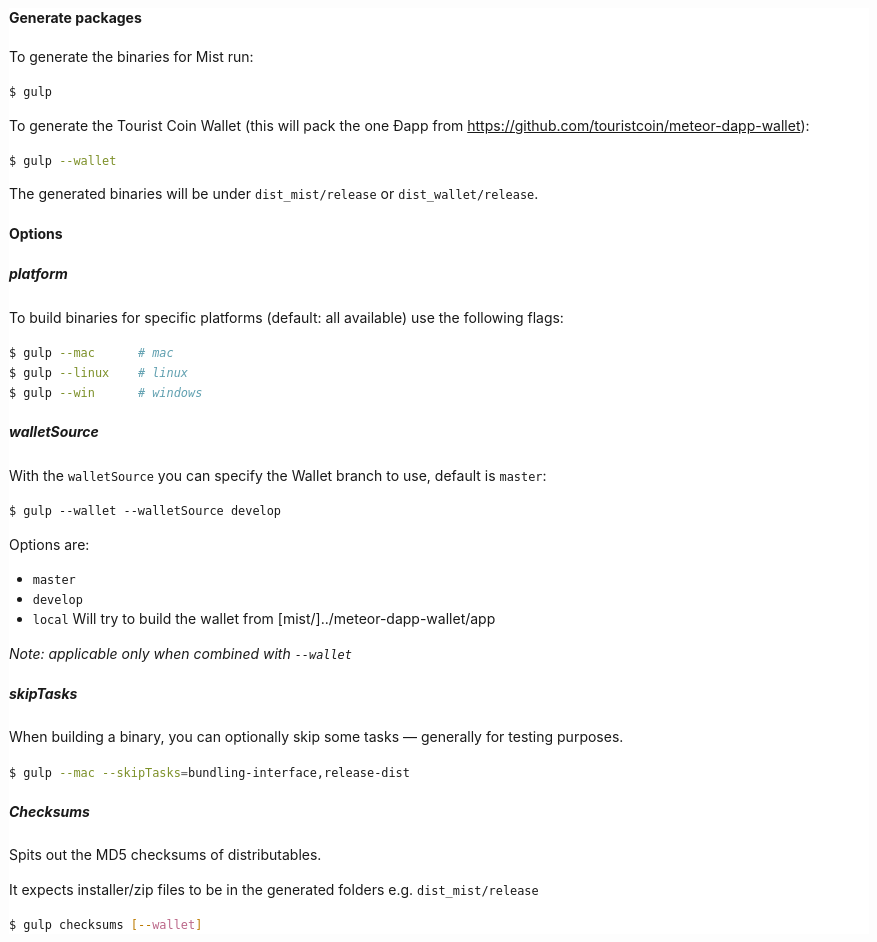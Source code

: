 #### Generate packages

To generate the binaries for Mist run:

```bash
$ gulp
```

To generate the Tourist Coin Wallet (this will pack the one Ðapp from https://github.com/touristcoin/meteor-dapp-wallet):

```bash
$ gulp --wallet
```

The generated binaries will be under `dist_mist/release` or `dist_wallet/release`.

#### Options

##### platform

To build binaries for specific platforms (default: all available) use the following flags:

```bash
$ gulp --mac      # mac
$ gulp --linux    # linux
$ gulp --win      # windows
```

##### walletSource

With the `walletSource` you can specify the Wallet branch to use, default is `master`:

    $ gulp --wallet --walletSource develop

Options are:

* `master`
* `develop`
* `local` Will try to build the wallet from [mist/]../meteor-dapp-wallet/app

_Note: applicable only when combined with `--wallet`_

##### skipTasks

When building a binary, you can optionally skip some tasks — generally for testing purposes.

```bash
$ gulp --mac --skipTasks=bundling-interface,release-dist
```

##### Checksums

Spits out the MD5 checksums of distributables.

It expects installer/zip files to be in the generated folders e.g. `dist_mist/release`

```bash
$ gulp checksums [--wallet]
```
